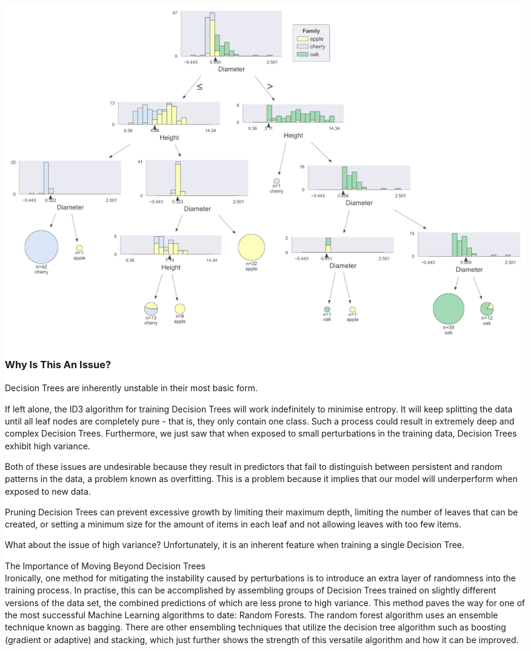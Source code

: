 <img src = "/posts/Decision Trees (CART)/tree8.svg" height= "100%" width="100%">

### Why Is This An Issue?
Decision Trees are inherently unstable in their most basic form.

If left alone, the ID3 algorithm for training Decision Trees will work indefinitely to minimise entropy. It will keep splitting the data until all leaf nodes are completely pure - that is, they only contain one class. Such a process could result in extremely deep and complex Decision Trees. Furthermore, we just saw that when exposed to small perturbations in the training data, Decision Trees exhibit high variance.

Both of these issues are undesirable because they result in predictors that fail to distinguish between persistent and random patterns in the data, a problem known as overfitting. This is a problem because it implies that our model will underperform when exposed to new data.

Pruning Decision Trees can prevent excessive growth by limiting their maximum depth, limiting the number of leaves that can be created, or setting a minimum size for the amount of items in each leaf and not allowing leaves with too few items.

What about the issue of high variance? Unfortunately, it is an inherent feature when training a single Decision Tree.

The Importance of Moving Beyond Decision Trees <br>
Ironically, one method for mitigating the instability caused by perturbations is to introduce an extra layer of randomness into the training process. In practise, this can be accomplished by assembling groups of Decision Trees trained on slightly different versions of the data set, the combined predictions of which are less prone to high variance. This method paves the way for one of the most successful Machine Learning algorithms to date: Random Forests. The random forest algorithm uses an ensemble technique known as bagging. There are other ensembling techniques that utilize the decision tree algorithm such as boosting (gradient or adaptive) and stacking, which just further shows the strength of this versatile algorithm and how it can be improved. 
